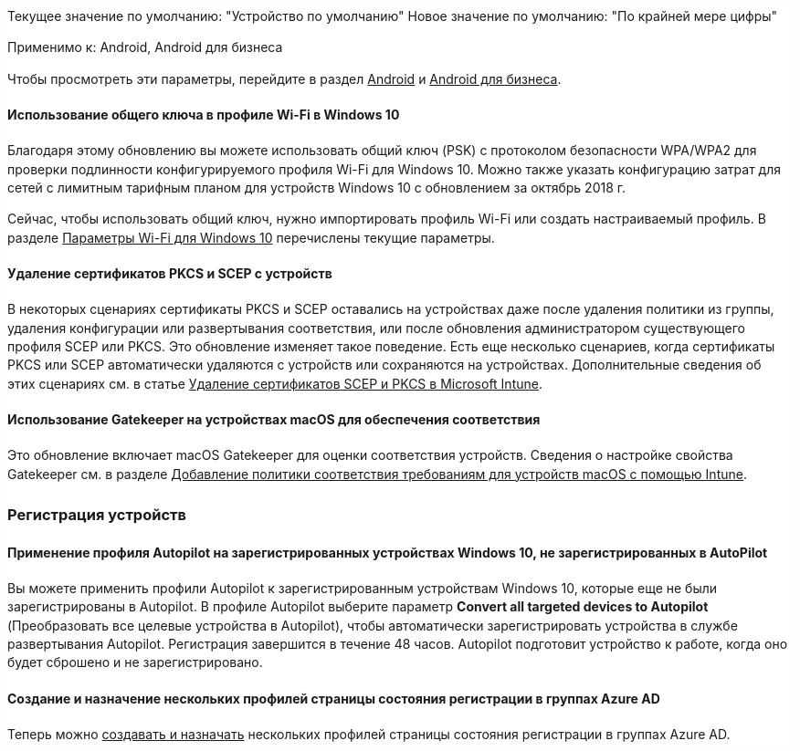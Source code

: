 Текущее значение по умолчанию: "Устройство по умолчанию" Новое значение по умолчанию: "По крайней мере цифры"

Применимо к: Android, Android для бизнеса

Чтобы просмотреть эти параметры, перейдите в раздел [Android](../protect/compliance-policy-create-android.md) и [Android для бизнеса](../protect/compliance-policy-create-android-for-work.md).

#### <a name="use-a-pre-shared-key-in-a-windows-10-wi-fi-profile----2662938---"></a>Использование общего ключа в профиле Wi-Fi в Windows 10 
Благодаря этому обновлению вы можете использовать общий ключ (PSK) c протоколом безопасности WPA/WPA2 для проверки подлинности конфигурируемого профиля Wi-Fi для Windows 10. Можно также указать конфигурацию затрат для сетей с лимитным тарифным планом для устройств Windows 10 с обновлением за октябрь 2018 г.

Сейчас, чтобы использовать общий ключ, нужно импортировать профиль Wi-Fi или создать настраиваемый профиль. В разделе [Параметры Wi-Fi для Windows 10](../configuration/wi-fi-settings-windows.md) перечислены текущие параметры. 

#### <a name="remove-pkcs-and-scep-certificates-from-your-devices----3218390---"></a>Удаление сертификатов PKCS и SCEP с устройств 
В некоторых сценариях сертификаты PKCS и SCEP оставались на устройствах даже после удаления политики из группы, удаления конфигурации или развертывания соответствия, или после обновления администратором существующего профиля SCEP или PKCS. Это обновление изменяет такое поведение. Есть еще несколько сценариев, когда сертификаты PKCS или SCEP автоматически удаляются с устройств или сохраняются на устройствах. Дополнительные сведения об этих сценариях см. в статье [Удаление сертификатов SCEP и PKCS в Microsoft Intune](../protect/remove-certificates.md).

#### <a name="use-gatekeeper-on-macos-devices-for-compliance----2504381---"></a>Использование Gatekeeper на устройствах macOS для обеспечения соответствия 
Это обновление включает macOS Gatekeeper для оценки соответствия устройств. Сведения о настройке свойства Gatekeeper см. в разделе [Добавление политики соответствия требованиям для устройств macOS с помощью Intune](../protect/compliance-policy-create-mac-os.md).


### <a name="device-enrollment"></a>Регистрация устройств

#### <a name="apply-autopilot-profile-to-enrolled-win-10-devices-not-already-registered-for-autopilot----1558983---"></a>Применение профиля Autopilot на зарегистрированных устройствах Windows 10, не зарегистрированных в AutoPilot 
Вы можете применить профили Autopilot к зарегистрированным устройствам Windows 10, которые еще не были зарегистрированы в Autopilot. В профиле Autopilot выберите параметр **Convert all targeted devices to Autopilot** (Преобразовать все целевые устройства в Autopilot), чтобы автоматически зарегистрировать устройства в службе развертывания Autopilot. Регистрация завершится в течение 48 часов. Autopilot подготовит устройство к работе, когда оно будет сброшено и не зарегистрировано.

#### <a name="create-and-assign-multiple-enrollment-status--page-profiles-to-azure-ad-groups----2526564---"></a>Создание и назначение нескольких профилей страницы состояния регистрации в группах Azure AD 
Теперь можно [создавать и назначать](../enrollment/windows-enrollment-status.md) нескольких профилей страницы состояния регистрации в группах Azure AD.
